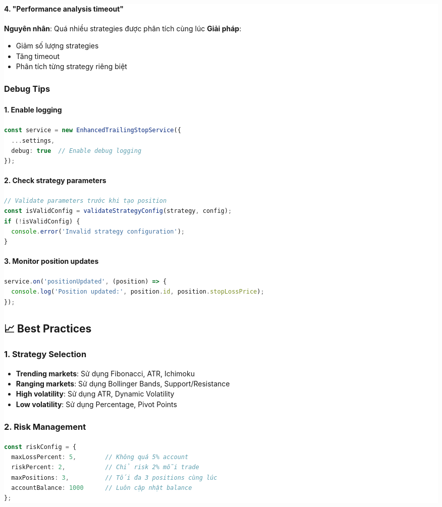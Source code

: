 #### 4. "Performance analysis timeout"
**Nguyên nhân**: Quá nhiều strategies được phân tích cùng lúc
**Giải pháp**:
- Giảm số lượng strategies
- Tăng timeout
- Phân tích từng strategy riêng biệt

### Debug Tips

#### 1. Enable logging
```typescript
const service = new EnhancedTrailingStopService({
  ...settings,
  debug: true  // Enable debug logging
});
```

#### 2. Check strategy parameters
```typescript
// Validate parameters trước khi tạo position
const isValidConfig = validateStrategyConfig(strategy, config);
if (!isValidConfig) {
  console.error('Invalid strategy configuration');
}
```

#### 3. Monitor position updates
```typescript
service.on('positionUpdated', (position) => {
  console.log('Position updated:', position.id, position.stopLossPrice);
});
```

## 📈 Best Practices

### 1. Strategy Selection
- **Trending markets**: Sử dụng Fibonacci, ATR, Ichimoku
- **Ranging markets**: Sử dụng Bollinger Bands, Support/Resistance
- **High volatility**: Sử dụng ATR, Dynamic Volatility
- **Low volatility**: Sử dụng Percentage, Pivot Points

### 2. Risk Management
```typescript
const riskConfig = {
  maxLossPercent: 5,        // Không quá 5% account
  riskPercent: 2,           // Chỉ risk 2% mỗi trade
  maxPositions: 3,          // Tối đa 3 positions cùng lúc
  accountBalance: 1000      // Luôn cập nhật balance
};
```
